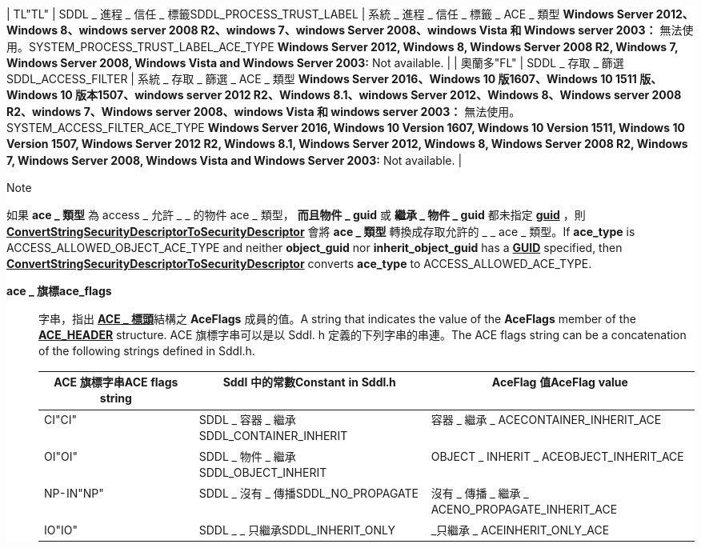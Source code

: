 | <span data-ttu-id="23a3c-161">TL</span><span class="sxs-lookup"><span data-stu-id="23a3c-161">"TL"</span></span>            | <span data-ttu-id="23a3c-162">SDDL \_ 進程 \_ 信任 \_ 標籤</span><span class="sxs-lookup"><span data-stu-id="23a3c-162">SDDL\_PROCESS\_TRUST\_LABEL</span></span>             | <span data-ttu-id="23a3c-163">系統 \_ 進程 \_ 信任 \_ 標籤 \_ ACE \_ 類型 **Windows Server 2012、Windows 8、windows server 2008 R2、windows 7、windows Server 2008、windows Vista 和 Windows server 2003：** 無法使用。</span><span class="sxs-lookup"><span data-stu-id="23a3c-163">SYSTEM\_PROCESS\_TRUST\_LABEL\_ACE\_TYPE **Windows Server 2012, Windows 8, Windows Server 2008 R2, Windows 7, Windows Server 2008, Windows Vista and Windows Server 2003:** Not available.</span></span> |
| <span data-ttu-id="23a3c-164">奧蘭多</span><span class="sxs-lookup"><span data-stu-id="23a3c-164">"FL"</span></span>            | <span data-ttu-id="23a3c-165">SDDL \_ 存取 \_ 篩選</span><span class="sxs-lookup"><span data-stu-id="23a3c-165">SDDL\_ACCESS\_FILTER</span></span>                    | <span data-ttu-id="23a3c-166">系統 \_ 存取 \_ 篩選 \_ ACE \_ 類型 **Windows Server 2016、Windows 10 版1607、Windows 10 1511 版、Windows 10 版本1507、windows server 2012 R2、Windows 8.1、windows Server 2012、Windows 8、Windows server 2008 R2、windows 7、Windows server 2008、windows Vista 和 windows server 2003：** 無法使用。</span><span class="sxs-lookup"><span data-stu-id="23a3c-166">SYSTEM\_ACCESS\_FILTER\_ACE\_TYPE **Windows Server 2016, Windows 10 Version 1607, Windows 10 Version 1511, Windows 10 Version 1507, Windows Server 2012 R2, Windows 8.1, Windows Server 2012, Windows 8, Windows Server 2008 R2, Windows 7, Windows Server 2008, Windows Vista and Windows Server 2003:** Not available.</span></span> |
 

> [!Note]  
> <span data-ttu-id="23a3c-167">如果 **ace \_ 類型** 為 access \_ 允許 \_ \_ 的物件 ace \_ 類型， **而且物件 \_ guid** 或 **繼承 \_ 物件 \_ guid** 都未指定 [**guid**](/windows/win32/api/guiddef/ns-guiddef-guid) ，則 [**ConvertStringSecurityDescriptorToSecurityDescriptor**](/windows/desktop/api/Sddl/nf-sddl-convertstringsecuritydescriptortosecuritydescriptora) 會將 **ace \_ 類型** 轉換成存取允許的 \_ \_ ace \_ 類型。</span><span class="sxs-lookup"><span data-stu-id="23a3c-167">If **ace\_type** is ACCESS\_ALLOWED\_OBJECT\_ACE\_TYPE and neither **object\_guid** nor **inherit\_object\_guid** has a [**GUID**](/windows/win32/api/guiddef/ns-guiddef-guid) specified, then [**ConvertStringSecurityDescriptorToSecurityDescriptor**](/windows/desktop/api/Sddl/nf-sddl-convertstringsecuritydescriptortosecuritydescriptora) converts **ace\_type** to ACCESS\_ALLOWED\_ACE\_TYPE.</span></span>

 

</dd> <dt>

<span data-ttu-id="23a3c-168"><span id="ace_flags"></span><span id="ACE_FLAGS"></span>**ace \_ 旗標**</span><span class="sxs-lookup"><span data-stu-id="23a3c-168"><span id="ace_flags"></span><span id="ACE_FLAGS"></span>**ace\_flags**</span></span>
</dt> <dd>

<span data-ttu-id="23a3c-169">字串，指出 [**ACE \_ 標頭**](/windows/desktop/api/Winnt/ns-winnt-ace_header)結構之 **AceFlags** 成員的值。</span><span class="sxs-lookup"><span data-stu-id="23a3c-169">A string that indicates the value of the **AceFlags** member of the [**ACE\_HEADER**](/windows/desktop/api/Winnt/ns-winnt-ace_header) structure.</span></span> <span data-ttu-id="23a3c-170">ACE 旗標字串可以是以 Sddl. h 定義的下列字串的串連。</span><span class="sxs-lookup"><span data-stu-id="23a3c-170">The ACE flags string can be a concatenation of the following strings defined in Sddl.h.</span></span>



| <span data-ttu-id="23a3c-171">ACE 旗標字串</span><span class="sxs-lookup"><span data-stu-id="23a3c-171">ACE flags string</span></span> | <span data-ttu-id="23a3c-172">Sddl 中的常數</span><span class="sxs-lookup"><span data-stu-id="23a3c-172">Constant in Sddl.h</span></span>       | <span data-ttu-id="23a3c-173">AceFlag 值</span><span class="sxs-lookup"><span data-stu-id="23a3c-173">AceFlag value</span></span>                 |
|------------------|--------------------------|-------------------------------|
| <span data-ttu-id="23a3c-174">CI</span><span class="sxs-lookup"><span data-stu-id="23a3c-174">"CI"</span></span>             | <span data-ttu-id="23a3c-175">SDDL \_ 容器 \_ 繼承</span><span class="sxs-lookup"><span data-stu-id="23a3c-175">SDDL\_CONTAINER\_INHERIT</span></span> | <span data-ttu-id="23a3c-176">容器 \_ 繼承 \_ ACE</span><span class="sxs-lookup"><span data-stu-id="23a3c-176">CONTAINER\_INHERIT\_ACE</span></span>       |
| <span data-ttu-id="23a3c-177">OI</span><span class="sxs-lookup"><span data-stu-id="23a3c-177">"OI"</span></span>             | <span data-ttu-id="23a3c-178">SDDL \_ 物件 \_ 繼承</span><span class="sxs-lookup"><span data-stu-id="23a3c-178">SDDL\_OBJECT\_INHERIT</span></span>    | <span data-ttu-id="23a3c-179">OBJECT \_ INHERIT \_ ACE</span><span class="sxs-lookup"><span data-stu-id="23a3c-179">OBJECT\_INHERIT\_ACE</span></span>          |
| <span data-ttu-id="23a3c-180">NP-IN</span><span class="sxs-lookup"><span data-stu-id="23a3c-180">"NP"</span></span>             | <span data-ttu-id="23a3c-181">SDDL \_ 沒有 \_ 傳播</span><span class="sxs-lookup"><span data-stu-id="23a3c-181">SDDL\_NO\_PROPAGATE</span></span>      | <span data-ttu-id="23a3c-182">沒有 \_ 傳播 \_ 繼承 \_ ACE</span><span class="sxs-lookup"><span data-stu-id="23a3c-182">NO\_PROPAGATE\_INHERIT\_ACE</span></span>   |
| <span data-ttu-id="23a3c-183">IO</span><span class="sxs-lookup"><span data-stu-id="23a3c-183">"IO"</span></span>             | <span data-ttu-id="23a3c-184">SDDL \_ \_ 只繼承</span><span class="sxs-lookup"><span data-stu-id="23a3c-184">SDDL\_INHERIT\_ONLY</span></span>      | <span data-ttu-id="23a3c-185">\_只繼承 \_ ACE</span><span class="sxs-lookup"><span data-stu-id="23a3c-185">INHERIT\_ONLY\_ACE</span></span>            |